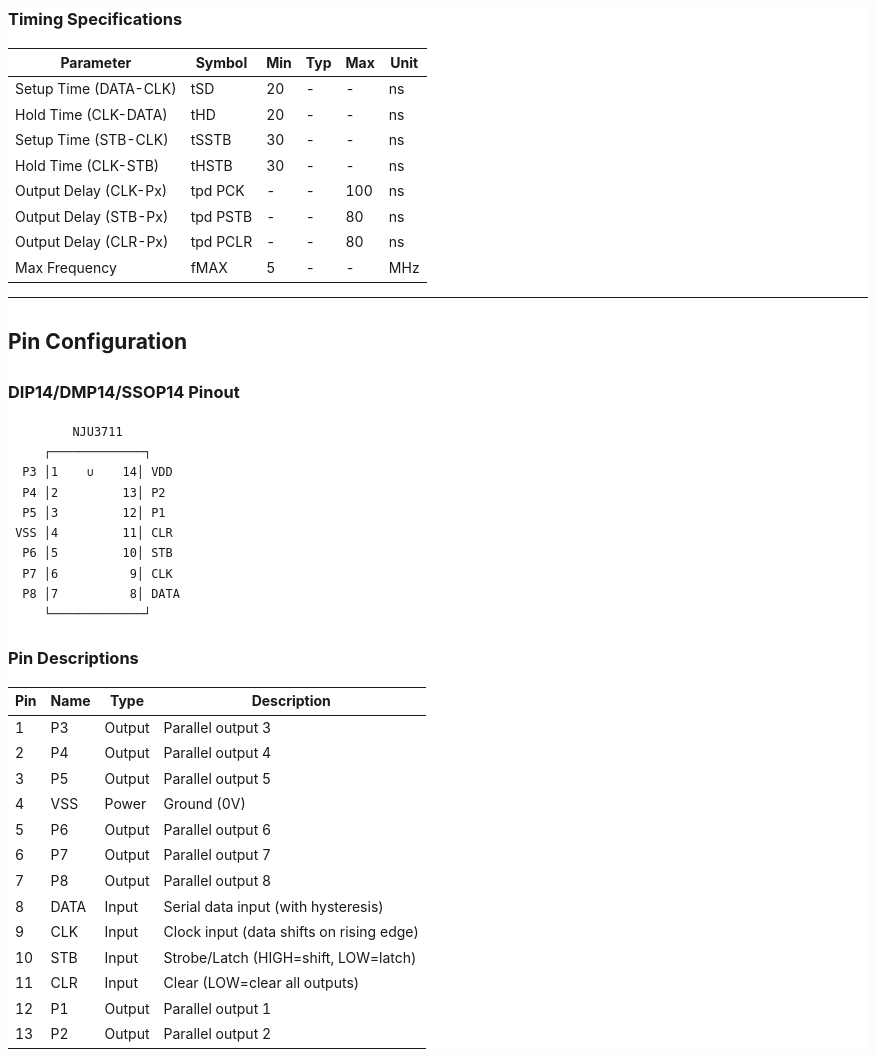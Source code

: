 ### Timing Specifications

| Parameter | Symbol | Min | Typ | Max | Unit |
|-----------|--------|-----|-----|-----|------|
| Setup Time (DATA-CLK) | tSD | 20 | - | - | ns |
| Hold Time (CLK-DATA) | tHD | 20 | - | - | ns |
| Setup Time (STB-CLK) | tSSTB | 30 | - | - | ns |
| Hold Time (CLK-STB) | tHSTB | 30 | - | - | ns |
| Output Delay (CLK-Px) | tpd PCK | - | - | 100 | ns |
| Output Delay (STB-Px) | tpd PSTB | - | - | 80 | ns |
| Output Delay (CLR-Px) | tpd PCLR | - | - | 80 | ns |
| Max Frequency | fMAX | 5 | - | - | MHz |

---

## Pin Configuration

### DIP14/DMP14/SSOP14 Pinout

```
         NJU3711
     ┌─────────────┐
  P3 │1    ∪    14│ VDD
  P4 │2         13│ P2
  P5 │3         12│ P1
 VSS │4         11│ CLR
  P6 │5         10│ STB
  P7 │6          9│ CLK
  P8 │7          8│ DATA
     └─────────────┘
```

### Pin Descriptions

| Pin | Name | Type | Description |
|-----|------|------|-------------|
| 1 | P3 | Output | Parallel output 3 |
| 2 | P4 | Output | Parallel output 4 |
| 3 | P5 | Output | Parallel output 5 |
| 4 | VSS | Power | Ground (0V) |
| 5 | P6 | Output | Parallel output 6 |
| 6 | P7 | Output | Parallel output 7 |
| 7 | P8 | Output | Parallel output 8 |
| 8 | DATA | Input | Serial data input (with hysteresis) |
| 9 | CLK | Input | Clock input (data shifts on rising edge) |
| 10 | STB | Input | Strobe/Latch (HIGH=shift, LOW=latch) |
| 11 | CLR | Input | Clear (LOW=clear all outputs) |
| 12 | P1 | Output | Parallel output 1 |
| 13 | P2 | Output | Parallel output 2 |